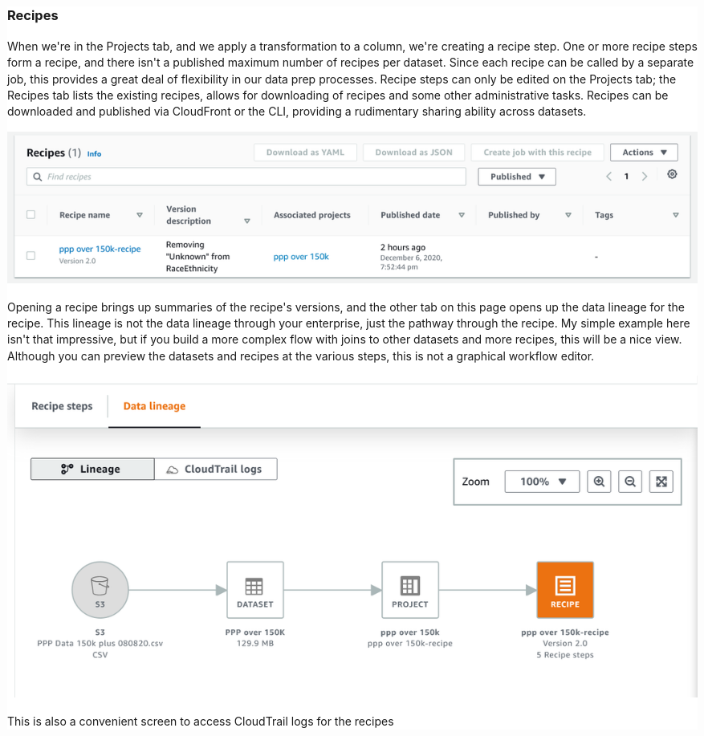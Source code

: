 ### Recipes

When we're in the Projects tab, and we apply a transformation to a column, we're creating a recipe step.  One or more recipe steps form a recipe, and there isn't a published maximum number of recipes per dataset.  Since each recipe can be called by a separate job, this provides a great deal of flexibility in our data prep processes.  Recipe steps can only be edited on the Projects tab; the Recipes tab lists the existing recipes, allows for downloading of recipes and some other administrative tasks.  Recipes can be downloaded and published via CloudFront or the CLI, providing a rudimentary sharing ability across datasets.

![DataBrew Recipes Tab](images/databrew-recipes.png)

Opening a recipe brings up summaries of the recipe's versions, and the other tab on this page opens up the data lineage for the recipe.  This lineage is not the data lineage through your enterprise, just the pathway through the recipe.  My simple example here isn't that impressive, but if you build a more complex flow with joins to other datasets and more recipes, this will be a nice view.  Although you can preview the datasets and recipes at the various steps, this is not a graphical workflow editor.

![DataBrew Lineage](images/databrew-lineage.png)

This is also a convenient screen to access CloudTrail logs for the recipes
